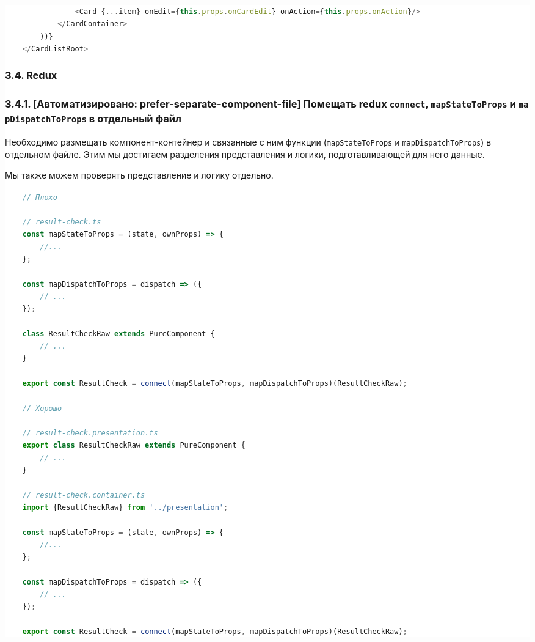 ```typescript jsx
                <Card {...item} onEdit={this.props.onCardEdit} onAction={this.props.onAction}/>
            </CardContainer>
        ))}
    </CardListRoot>
```

### 3.4. Redux

### 3.4.1. \[Автоматизировано: prefer-separate-component-file\] Помещать redux `connect`, `mapStateToProps` и `mapDispatchToProps` в отдельный файл

Необходимо размещать компонент-контейнер и связанные с ним функции 
(`mapStateToProps` и `mapDispatchToProps`) в отдельном файле. Этим мы достигаем
разделения представления и логики, подготавливающей для него данные.

Мы также можем проверять представление и логику отдельно.

```typescript
    // Плохо
    
    // result-check.ts
    const mapStateToProps = (state, ownProps) => {
        //... 
    };

    const mapDispatchToProps = dispatch => ({
        // ...
    });

    class ResultCheckRaw extends PureComponent {
        // ...
    }
    
    export const ResultCheck = connect(mapStateToProps, mapDispatchToProps)(ResultCheckRaw);
    
    // Хорошо
    
    // result-check.presentation.ts
    export class ResultCheckRaw extends PureComponent {
        // ...
    }
    
    // result-check.container.ts
    import {ResultCheckRaw} from '../presentation';
    
    const mapStateToProps = (state, ownProps) => {
        //... 
    };

    const mapDispatchToProps = dispatch => ({
        // ...
    });
    
    export const ResultCheck = connect(mapStateToProps, mapDispatchToProps)(ResultCheckRaw);
```
